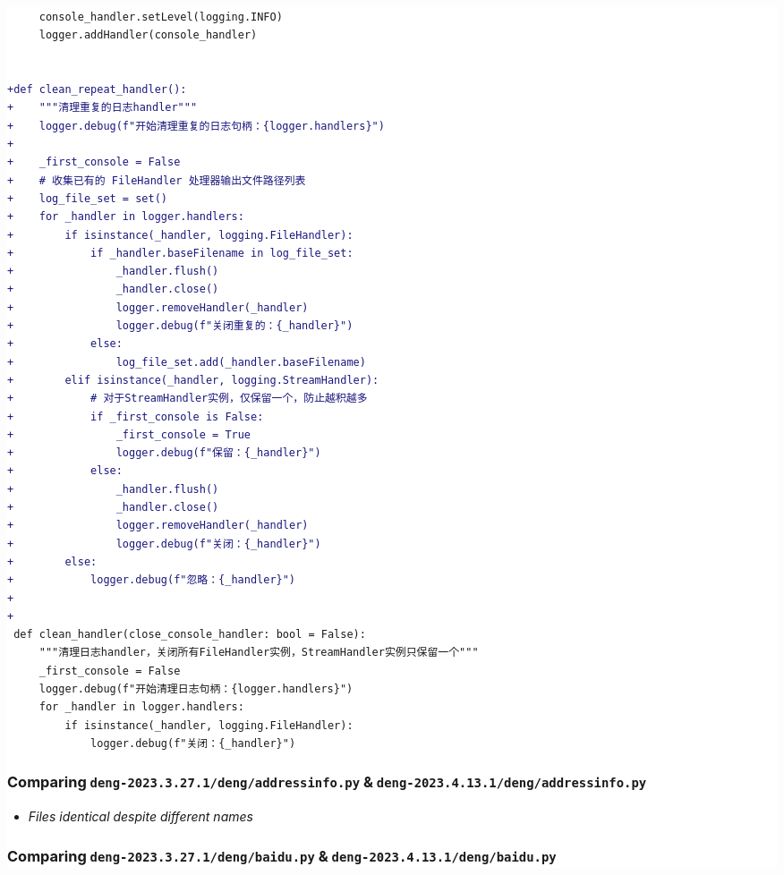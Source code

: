 ```diff
     console_handler.setLevel(logging.INFO)
     logger.addHandler(console_handler)
 
 
+def clean_repeat_handler():
+    """清理重复的日志handler"""
+    logger.debug(f"开始清理重复的日志句柄：{logger.handlers}")
+
+    _first_console = False
+    # 收集已有的 FileHandler 处理器输出文件路径列表
+    log_file_set = set()
+    for _handler in logger.handlers:
+        if isinstance(_handler, logging.FileHandler):
+            if _handler.baseFilename in log_file_set:
+                _handler.flush()
+                _handler.close()
+                logger.removeHandler(_handler)
+                logger.debug(f"关闭重复的：{_handler}")
+            else:
+                log_file_set.add(_handler.baseFilename)
+        elif isinstance(_handler, logging.StreamHandler):
+            # 对于StreamHandler实例，仅保留一个，防止越积越多
+            if _first_console is False:
+                _first_console = True
+                logger.debug(f"保留：{_handler}")
+            else:
+                _handler.flush()
+                _handler.close()
+                logger.removeHandler(_handler)
+                logger.debug(f"关闭：{_handler}")
+        else:
+            logger.debug(f"忽略：{_handler}")
+
+
 def clean_handler(close_console_handler: bool = False):
     """清理日志handler，关闭所有FileHandler实例，StreamHandler实例只保留一个"""
     _first_console = False
     logger.debug(f"开始清理日志句柄：{logger.handlers}")
     for _handler in logger.handlers:
         if isinstance(_handler, logging.FileHandler):
             logger.debug(f"关闭：{_handler}")
```

### Comparing `deng-2023.3.27.1/deng/addressinfo.py` & `deng-2023.4.13.1/deng/addressinfo.py`

 * *Files identical despite different names*

### Comparing `deng-2023.3.27.1/deng/baidu.py` & `deng-2023.4.13.1/deng/baidu.py`

